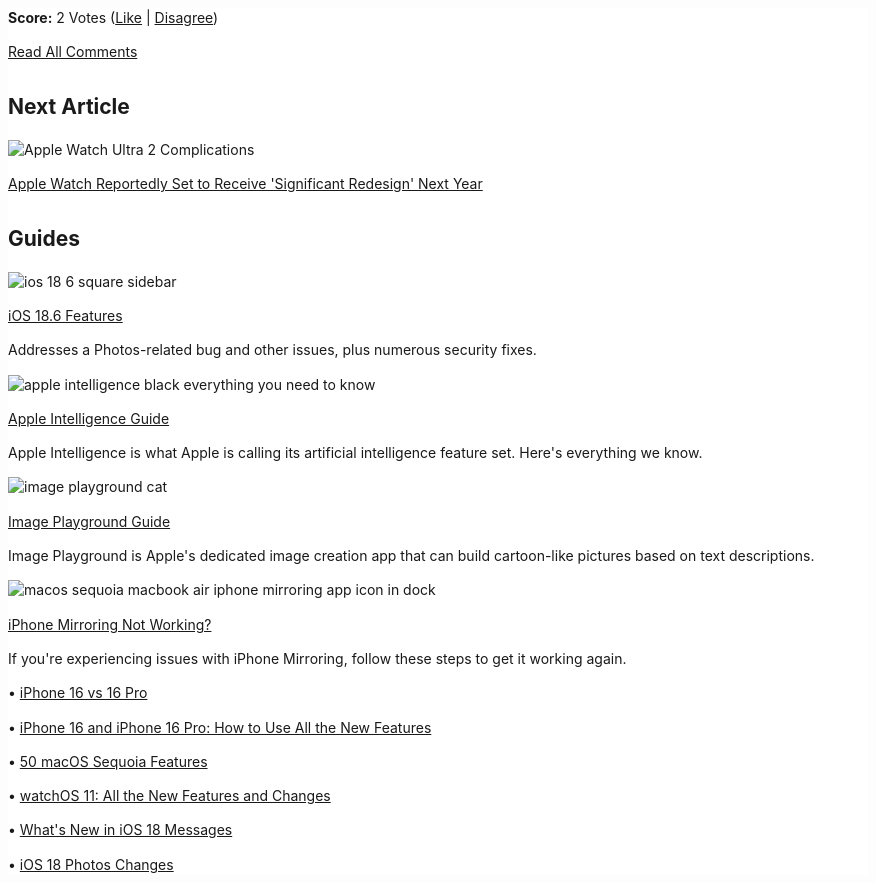**Score:** 2 Votes ([Like](https://forums.macrumors.com/posts/34064926/react?reaction_id=1) | [Disagree](https://forums.macrumors.com/posts/34064926/react?reaction_id=8))

[Read All Comments](https://forums.macrumors.com/threads/apple-working-on-all-new-operating-system.2463461/)

## Next Article

![Apple Watch Ultra 2 Complications](https://images.macrumors.com/images-new/1x1.trans.gif)

[Apple Watch Reportedly Set to Receive 'Significant Redesign' Next Year](https://www.macrumors.com/2025/08/15/apple-watch-significant-redesign-rumor/)

## Guides

![ios 18 6 square sidebar](https://images.macrumors.com/images-new/1x1.trans.gif)

[iOS 18.6 Features](https://www.macrumors.com/guide/ios-18-6-features/)

Addresses a Photos-related bug and other issues, plus numerous security fixes.

![apple intelligence black everything you need to know](https://images.macrumors.com/images-new/1x1.trans.gif)

[Apple Intelligence Guide](https://www.macrumors.com/guide/apple-intelligence/)

Apple Intelligence is what Apple is calling its artificial intelligence feature set. Here's everything we know.

![image playground cat](https://images.macrumors.com/images-new/1x1.trans.gif)

[Image Playground Guide](https://www.macrumors.com/guide/image-playground/)

Image Playground is Apple's dedicated image creation app that can build cartoon-like pictures based on text descriptions.

![macos sequoia macbook air iphone mirroring app icon in dock](https://images.macrumors.com/images-new/1x1.trans.gif)

[iPhone Mirroring Not Working?](https://www.macrumors.com/how-to/iphone-mirroring-not-working-in-macos-fix/)

If you're experiencing issues with iPhone Mirroring, follow these steps to get it working again.

• [iPhone 16 vs 16 Pro](https://www.macrumors.com/guide/iphone-16-vs-16-pro/)

• [iPhone 16 and iPhone 16 Pro: How to Use All the New Features](https://www.macrumors.com/guide/iphone-16-pro-how-to-use-new-features/)

• [50 macOS Sequoia Features](https://www.macrumors.com/guide/50-new-macos-sequoia-features-and-changes/)

• [watchOS 11: All the New Features and Changes](https://www.macrumors.com/guide/25-new-features-apple-watchos-11/)

• [What's New in iOS 18 Messages](https://www.macrumors.com/guide/ios-18-messages/)

• [iOS 18 Photos Changes](https://www.macrumors.com/guide/ios-18-photos/)
